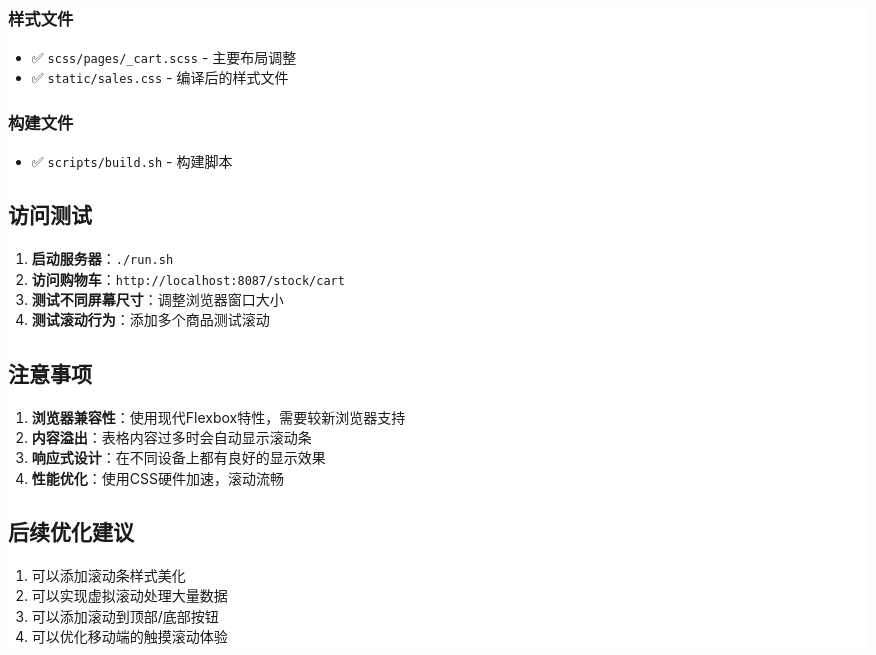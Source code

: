 ### 样式文件
- ✅ `scss/pages/_cart.scss` - 主要布局调整
- ✅ `static/sales.css` - 编译后的样式文件

### 构建文件
- ✅ `scripts/build.sh` - 构建脚本

## 访问测试

1. **启动服务器**：`./run.sh`
2. **访问购物车**：`http://localhost:8087/stock/cart`
3. **测试不同屏幕尺寸**：调整浏览器窗口大小
4. **测试滚动行为**：添加多个商品测试滚动

## 注意事项

1. **浏览器兼容性**：使用现代Flexbox特性，需要较新浏览器支持
2. **内容溢出**：表格内容过多时会自动显示滚动条
3. **响应式设计**：在不同设备上都有良好的显示效果
4. **性能优化**：使用CSS硬件加速，滚动流畅

## 后续优化建议

1. 可以添加滚动条样式美化
2. 可以实现虚拟滚动处理大量数据
3. 可以添加滚动到顶部/底部按钮
4. 可以优化移动端的触摸滚动体验
